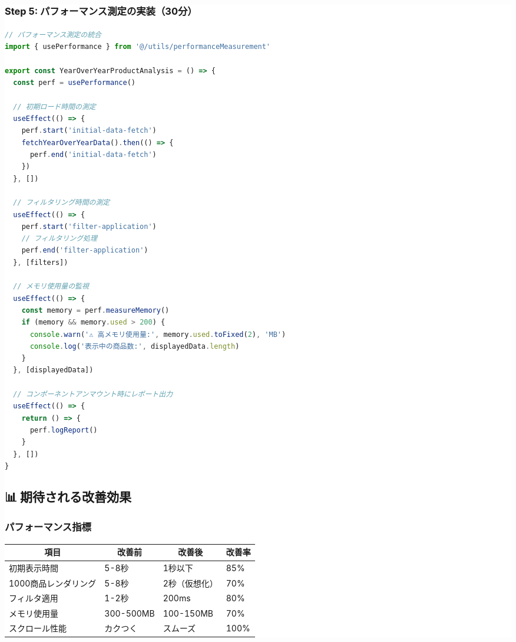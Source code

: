 ### Step 5: パフォーマンス測定の実装（30分）

```typescript
// パフォーマンス測定の統合
import { usePerformance } from '@/utils/performanceMeasurement'

export const YearOverYearProductAnalysis = () => {
  const perf = usePerformance()
  
  // 初期ロード時間の測定
  useEffect(() => {
    perf.start('initial-data-fetch')
    fetchYearOverYearData().then(() => {
      perf.end('initial-data-fetch')
    })
  }, [])
  
  // フィルタリング時間の測定
  useEffect(() => {
    perf.start('filter-application')
    // フィルタリング処理
    perf.end('filter-application')
  }, [filters])
  
  // メモリ使用量の監視
  useEffect(() => {
    const memory = perf.measureMemory()
    if (memory && memory.used > 200) {
      console.warn('⚠️ 高メモリ使用量:', memory.used.toFixed(2), 'MB')
      console.log('表示中の商品数:', displayedData.length)
    }
  }, [displayedData])
  
  // コンポーネントアンマウント時にレポート出力
  useEffect(() => {
    return () => {
      perf.logReport()
    }
  }, [])
}
```

## 📊 期待される改善効果

### パフォーマンス指標
| 項目 | 改善前 | 改善後 | 改善率 |
|------|--------|--------|--------|
| 初期表示時間 | 5-8秒 | 1秒以下 | 85% |
| 1000商品レンダリング | 5-8秒 | 2秒（仮想化） | 70% |
| フィルタ適用 | 1-2秒 | 200ms | 80% |
| メモリ使用量 | 300-500MB | 100-150MB | 70% |
| スクロール性能 | カクつく | スムーズ | 100% |
